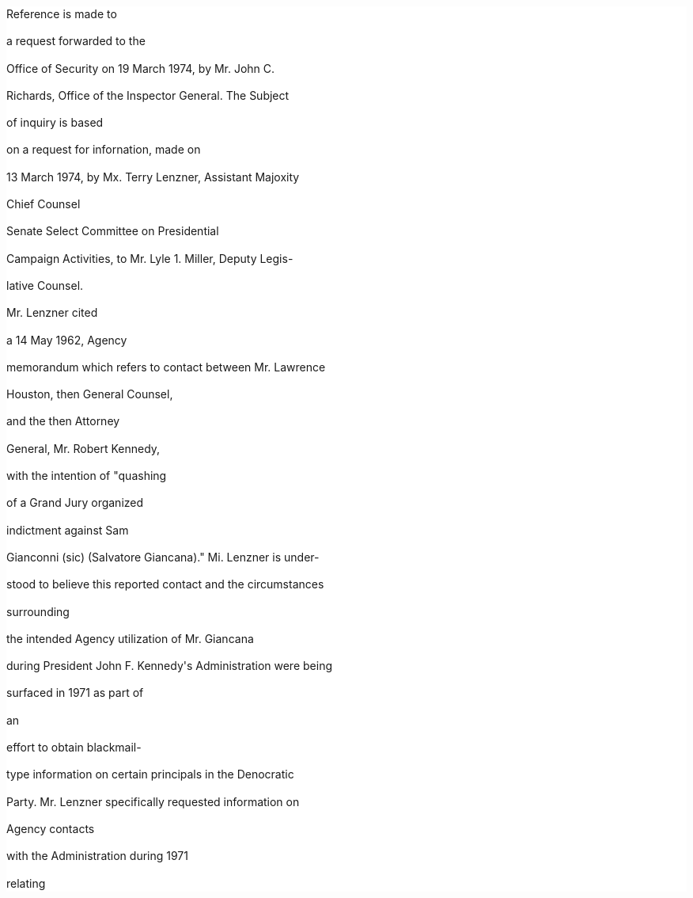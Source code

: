 Reference is made to

a request forwarded to the

Office of Security on 19 March 1974, by Mr. John C.

Richards, Office of the Inspector General. The Subject

of inquiry is based

on a request for infornation, made on

13 March 1974, by Mx. Terry Lenzner, Assistant Majoxity

Chief Counsel

Senate Select Committee on Presidential

Campaign Activities, to Mr. Lyle 1. Miller, Deputy Legis-

lative Counsel.

Mr. Lenzner cited

a 14 May 1962, Agency

memorandum which refers to contact between Mr. Lawrence

Houston, then General Counsel,

and the then Attorney

General, Mr. Robert Kennedy,

with the intention of "quashing

of a Grand Jury organized

indictment against Sam

Gianconni (sic) (Salvatore Giancana)." Mi. Lenzner is under-

stood to believe this reported contact and the circumstances

surrounding

the intended Agency utilization of Mr. Giancana

during President John F. Kennedy's Administration were being

surfaced in 1971 as part of

an

effort to obtain blackmail-

type information on certain principals in the Denocratic

Party. Mr. Lenzner specifically requested information on

Agency contacts

with the Administration during 1971

relating
